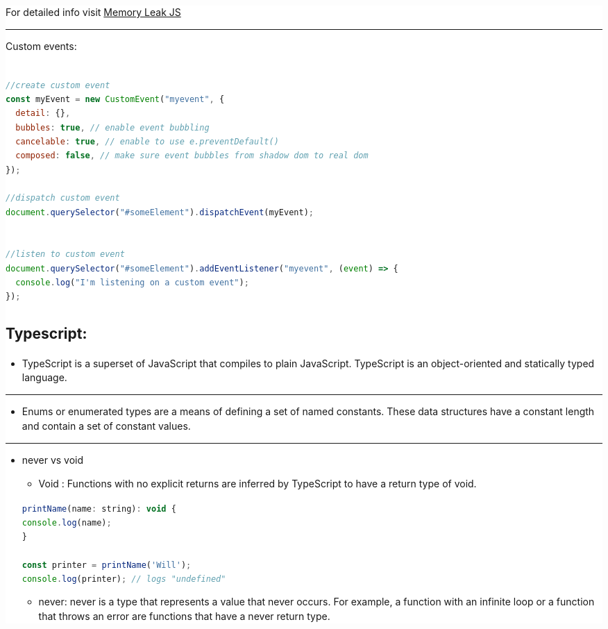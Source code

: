 For detailed info visit [Memory Leak JS](https://blog.stackademic.com/your-js-app-is-leaking-memory-and-you-dont-know-914e64ed07c7)

---

Custom events:
```js

//create custom event
const myEvent = new CustomEvent("myevent", {
  detail: {},
  bubbles: true, // enable event bubbling
  cancelable: true, // enable to use e.preventDefault()
  composed: false, // make sure event bubbles from shadow dom to real dom
});

//dispatch custom event
document.querySelector("#someElement").dispatchEvent(myEvent);


//listen to custom event
document.querySelector("#someElement").addEventListener("myevent", (event) => {
  console.log("I'm listening on a custom event");
});
```

## Typescript:

- TypeScript is a superset of JavaScript that compiles to plain JavaScript. TypeScript is an object-oriented and statically typed language.

---

- Enums or enumerated types are a means of defining a set of named constants. These data structures have a constant length and contain a set of constant values.

---

- never vs void

  - Void : Functions with no explicit returns are inferred by TypeScript to have a return type of void.

  ```js
  printName(name: string): void {
  console.log(name);
  }

  const printer = printName('Will');
  console.log(printer); // logs "undefined"
  ```

  - never: never is a type that represents a value that never occurs.
    For example, a function with an infinite loop or a function that throws an error are functions that have a never return type.
